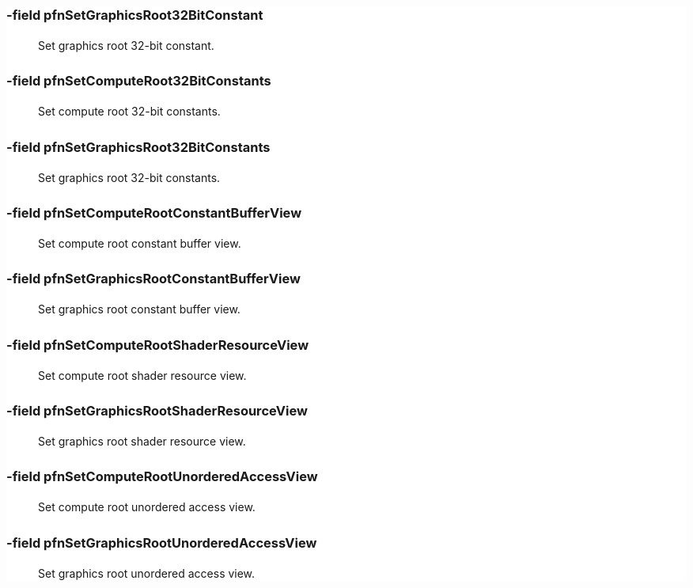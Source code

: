 ### -field pfnSetGraphicsRoot32BitConstant

<dd>
<p>Set graphics root 32-bit constant.</p>
</dd>

### -field pfnSetComputeRoot32BitConstants

<dd>
<p>Set compute root 32-bit constants.</p>
</dd>

### -field pfnSetGraphicsRoot32BitConstants

<dd>
<p>Set graphics root 32-bit constants.</p>
</dd>

### -field pfnSetComputeRootConstantBufferView

<dd>
<p>Set compute root constant buffer view.</p>
</dd>

### -field pfnSetGraphicsRootConstantBufferView

<dd>
<p>Set graphics root constant buffer view.</p>
</dd>

### -field pfnSetComputeRootShaderResourceView

<dd>
<p>Set compute root shader resource view.</p>
</dd>

### -field pfnSetGraphicsRootShaderResourceView

<dd>
<p>Set graphics root shader resource view.</p>
</dd>

### -field pfnSetComputeRootUnorderedAccessView

<dd>
<p>Set compute root unordered access view.</p>
</dd>

### -field pfnSetGraphicsRootUnorderedAccessView

<dd>
<p>Set graphics root unordered access view.</p>
</dd>
